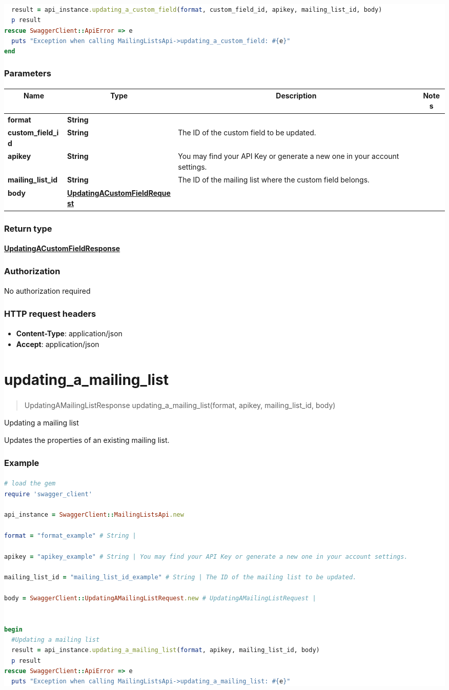 ```ruby
  result = api_instance.updating_a_custom_field(format, custom_field_id, apikey, mailing_list_id, body)
  p result
rescue SwaggerClient::ApiError => e
  puts "Exception when calling MailingListsApi->updating_a_custom_field: #{e}"
end
```

### Parameters

Name | Type | Description  | Notes
------------- | ------------- | ------------- | -------------
 **format** | **String**|  | 
 **custom_field_id** | **String**| The ID of the custom field to be updated. | 
 **apikey** | **String**| You may find your API Key or generate a new one in your account settings. | 
 **mailing_list_id** | **String**| The ID of the mailing list where the custom field belongs. | 
 **body** | [**UpdatingACustomFieldRequest**](UpdatingACustomFieldRequest.md)|  | 

### Return type

[**UpdatingACustomFieldResponse**](UpdatingACustomFieldResponse.md)

### Authorization

No authorization required

### HTTP request headers

 - **Content-Type**: application/json
 - **Accept**: application/json



# **updating_a_mailing_list**
> UpdatingAMailingListResponse updating_a_mailing_list(format, apikey, mailing_list_id, body)

Updating a mailing list

Updates the properties of an existing mailing list.

### Example
```ruby
# load the gem
require 'swagger_client'

api_instance = SwaggerClient::MailingListsApi.new

format = "format_example" # String | 

apikey = "apikey_example" # String | You may find your API Key or generate a new one in your account settings.

mailing_list_id = "mailing_list_id_example" # String | The ID of the mailing list to be updated.

body = SwaggerClient::UpdatingAMailingListRequest.new # UpdatingAMailingListRequest | 


begin
  #Updating a mailing list
  result = api_instance.updating_a_mailing_list(format, apikey, mailing_list_id, body)
  p result
rescue SwaggerClient::ApiError => e
  puts "Exception when calling MailingListsApi->updating_a_mailing_list: #{e}"
```
